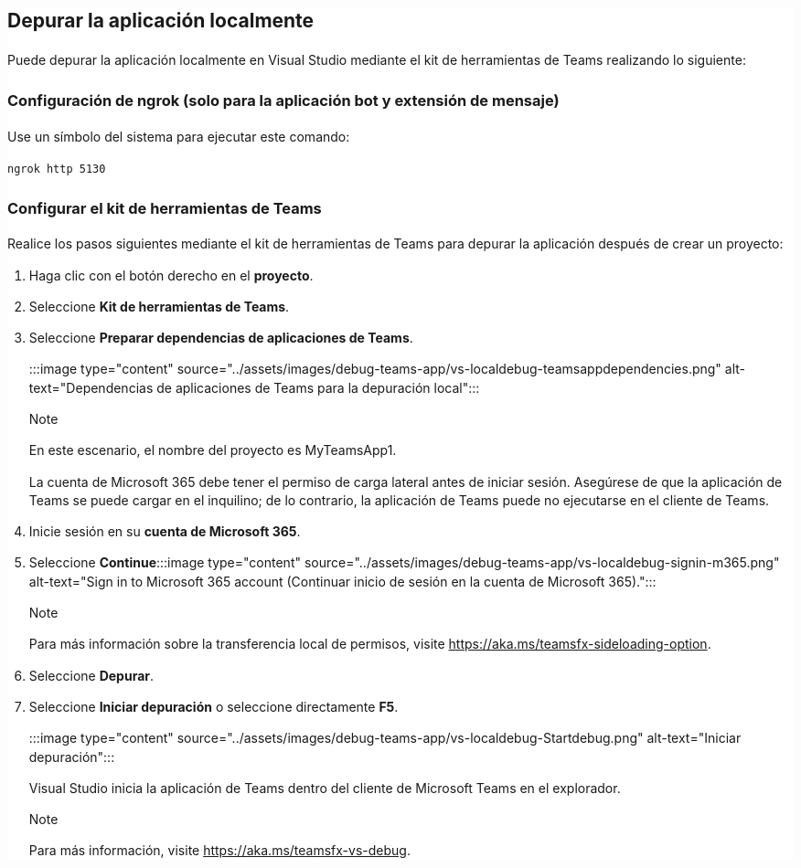 ## <a name="debug-your-app-locally"></a>Depurar la aplicación localmente

Puede depurar la aplicación localmente en Visual Studio mediante el kit de herramientas de Teams realizando lo siguiente:

### <a name="set-up-ngrok-only-for-bot-and-message-extension-app"></a>Configuración de ngrok (solo para la aplicación bot y extensión de mensaje)

Use un símbolo del sistema para ejecutar este comando:

```
ngrok http 5130
```

### <a name="set-up-your-teams-toolkit"></a>Configurar el kit de herramientas de Teams

Realice los pasos siguientes mediante el kit de herramientas de Teams para depurar la aplicación después de crear un proyecto:

1. Haga clic con el botón derecho en el **proyecto**.
1. Seleccione **Kit de herramientas de Teams**.
1. Seleccione **Preparar dependencias de aplicaciones de Teams**.

   :::image type="content" source="../assets/images/debug-teams-app/vs-localdebug-teamsappdependencies.png" alt-text="Dependencias de aplicaciones de Teams para la depuración local":::

   > [!NOTE]
   > En este escenario, el nombre del proyecto es MyTeamsApp1.

   La cuenta de Microsoft 365 debe tener el permiso de carga lateral antes de iniciar sesión.  Asegúrese de que la aplicación de Teams se puede cargar en el inquilino; de lo contrario, la aplicación de Teams puede no ejecutarse en el cliente de Teams.

1. Inicie sesión en su **cuenta de Microsoft 365**.
1. Seleccione **Continue**:::image type="content" source="../assets/images/debug-teams-app/vs-localdebug-signin-m365.png" alt-text="Sign in to Microsoft 365 account (Continuar inicio de sesión en la cuenta de Microsoft 365).":::
   

   > [!Note]
   > Para más información sobre la transferencia local de permisos, visite <https://aka.ms/teamsfx-sideloading-option>.

1. Seleccione **Depurar**.
1. Seleccione **Iniciar depuración** o seleccione directamente **F5**.

   :::image type="content" source="../assets/images/debug-teams-app/vs-localdebug-Startdebug.png" alt-text="Iniciar depuración":::

   Visual Studio inicia la aplicación de Teams dentro del cliente de Microsoft Teams en el explorador.

   > [!Note]
   > Para más información, visite <https://aka.ms/teamsfx-vs-debug>.
